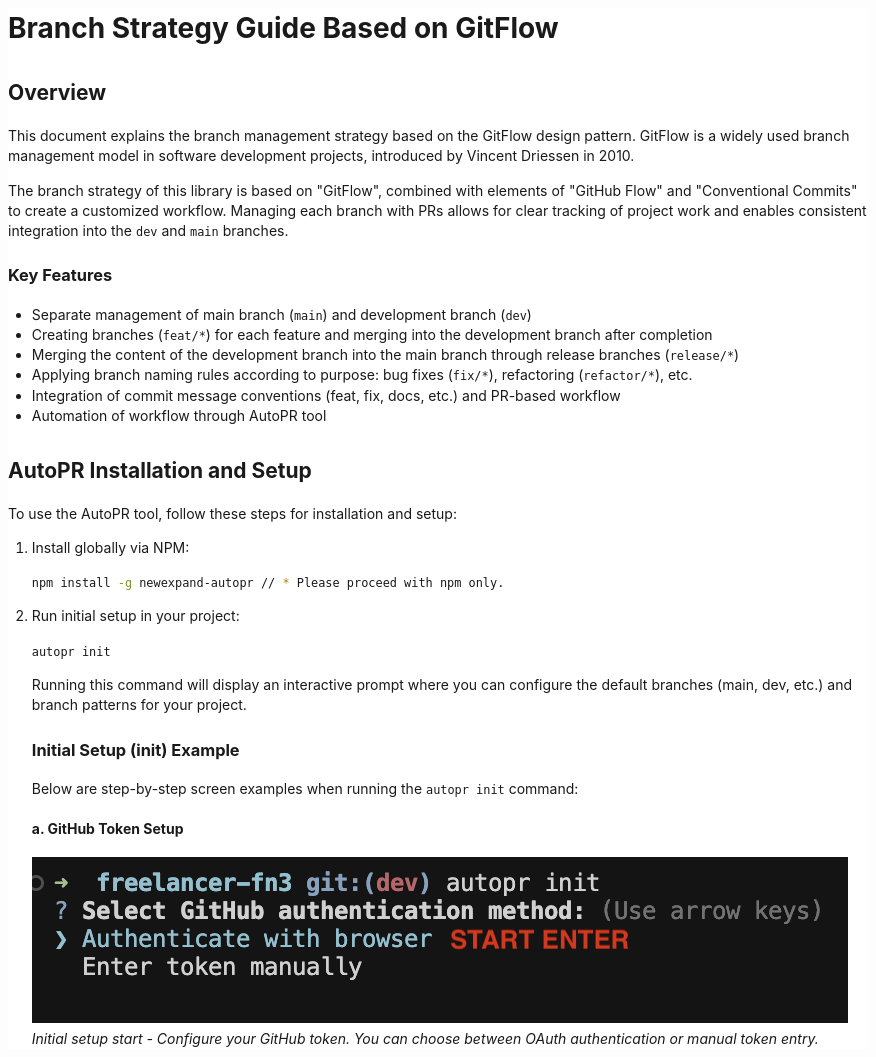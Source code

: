 # Branch Strategy Guide Based on GitFlow

## Overview

This document explains the branch management strategy based on the GitFlow design pattern. GitFlow is a widely used branch management model in software development projects, introduced by Vincent Driessen in 2010.

The branch strategy of this library is based on "GitFlow", combined with elements of "GitHub Flow" and "Conventional Commits" to create a customized workflow. Managing each branch with PRs allows for clear tracking of project work and enables consistent integration into the `dev` and `main` branches.

### Key Features

- Separate management of main branch (`main`) and development branch (`dev`)
- Creating branches (`feat/*`) for each feature and merging into the development branch after completion
- Merging the content of the development branch into the main branch through release branches (`release/*`)
- Applying branch naming rules according to purpose: bug fixes (`fix/*`), refactoring (`refactor/*`), etc.
- Integration of commit message conventions (feat, fix, docs, etc.) and PR-based workflow
- Automation of workflow through AutoPR tool

## AutoPR Installation and Setup

To use the AutoPR tool, follow these steps for installation and setup:

1. Install globally via NPM:
   ```bash
   npm install -g newexpand-autopr // * Please proceed with npm only.
   ```

2. Run initial setup in your project:
   ```bash
   autopr init
   ```
   Running this command will display an interactive prompt where you can configure the default branches (main, dev, etc.) and branch patterns for your project.

   ### Initial Setup (init) Example
   
   Below are step-by-step screen examples when running the `autopr init` command:
   
   #### a. GitHub Token Setup
   
   ![GitHub Token Setup](docs/docs-init-1.png)
   *Initial setup start - Configure your GitHub token. You can choose between OAuth authentication or manual token entry.*
   